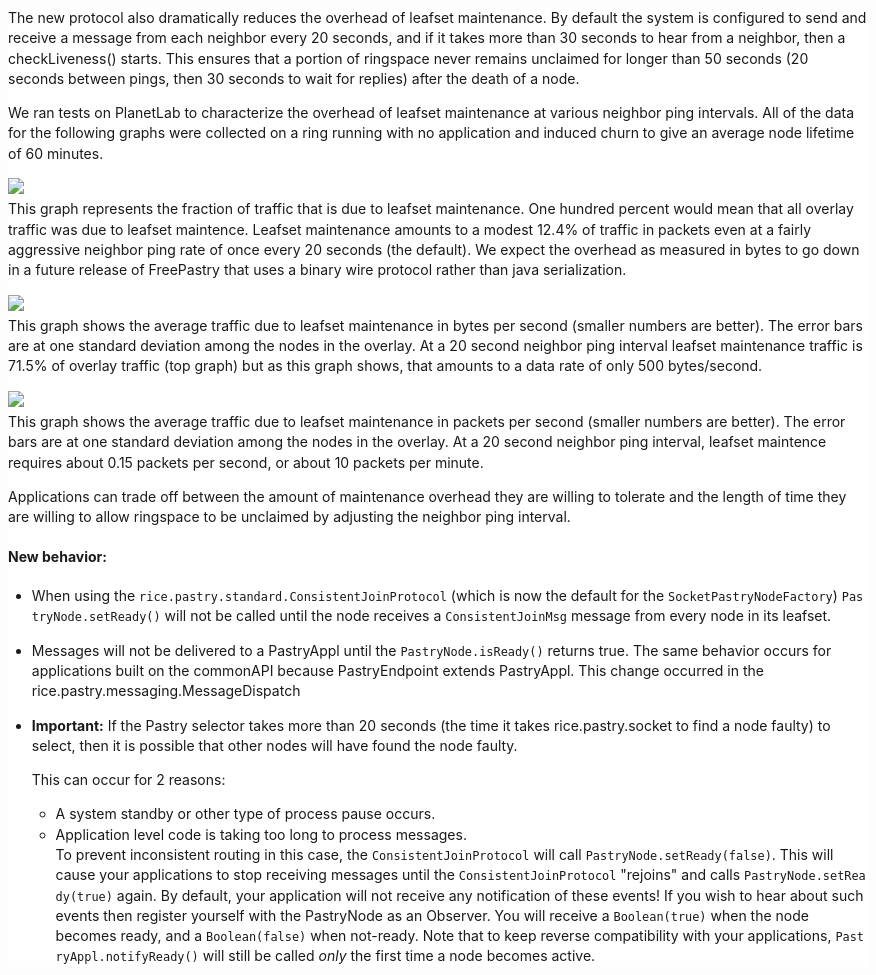 The new protocol also dramatically reduces the overhead of leafset maintenance. By default the system is configured to send and receive a message from each neighbor every 20 seconds, and if it takes more than 30 seconds to hear from a neighbor, then a checkLiveness() starts. This ensures that a portion of ringspace never remains unclaimed for longer than 50 seconds (20 seconds between pings, then 30 seconds to wait for replies) after the death of a node.

We ran tests on PlanetLab to characterize the overhead of leafset maintenance at various neighbor ping intervals. All of the data for the following graphs were collected on a ring running with no application and induced churn to give an average node lifetime of 60 minutes.

![](docs/cjp_percent_graph.png)  
This graph represents the fraction of traffic that is due to leafset maintenance. One hundred percent would mean that all overlay traffic was due to leafset maintence. Leafset maintenance amounts to a modest 12.4% of traffic in packets even at a fairly aggressive neighbor ping rate of once every 20 seconds (the default). We expect the overhead as measured in bytes to go down in a future release of FreePastry that uses a binary wire protocol rather than java serialization.

![](docs/cjp_bytes_graph.png)  
This graph shows the average traffic due to leafset maintenance in bytes per second (smaller numbers are better). The error bars are at one standard deviation among the nodes in the overlay. At a 20 second neighbor ping interval leafset maintenance traffic is 71.5% of overlay traffic (top graph) but as this graph shows, that amounts to a data rate of only 500 bytes/second.

![](docs/cjp_packets_graph.png)  
This graph shows the average traffic due to leafset maintenance in packets per second (smaller numbers are better). The error bars are at one standard deviation among the nodes in the overlay. At a 20 second neighbor ping interval, leafset maintence requires about 0.15 packets per second, or about 10 packets per minute.

Applications can trade off between the amount of maintenance overhead they are willing to tolerate and the length of time they are willing to allow ringspace to be unclaimed by adjusting the neighbor ping interval.

#### New behavior:

*   When using the `rice.pastry.standard.ConsistentJoinProtocol` (which is now the default for the `SocketPastryNodeFactory`) `PastryNode.setReady()` will not be called until the node receives a `ConsistentJoinMsg` message from every node in its leafset.

*   Messages will not be delivered to a PastryAppl until the `PastryNode.isReady()` returns true. The same behavior occurs for applications built on the commonAPI because PastryEndpoint extends PastryAppl. This change occurred in the rice.pastry.messaging.MessageDispatch  

*   **Important:** If the Pastry selector takes more than 20 seconds (the time it takes rice.pastry.socket to find a node faulty) to select, then it is possible that other nodes will have found the node faulty.  

    This can occur for 2 reasons:
    *   A system standby or other type of process pause occurs.
    *   Application level code is taking too long to process messages.  
    To prevent inconsistent routing in this case, the `ConsistentJoinProtocol` will call `PastryNode.setReady(false)`. This will cause your applications to stop receiving messages until the `ConsistentJoinProtocol` "rejoins" and calls `PastryNode.setReady(true)` again. By default, your application will not receive any notification of these events! If you wish to hear about such events then register yourself with the PastryNode as an Observer. You will receive a `Boolean(true)` when the node becomes ready, and a `Boolean(false)` when not-ready. Note that to keep reverse compatibility with your applications, `PastryAppl.notifyReady()` will still be called _only_ the first time a node becomes active.  
